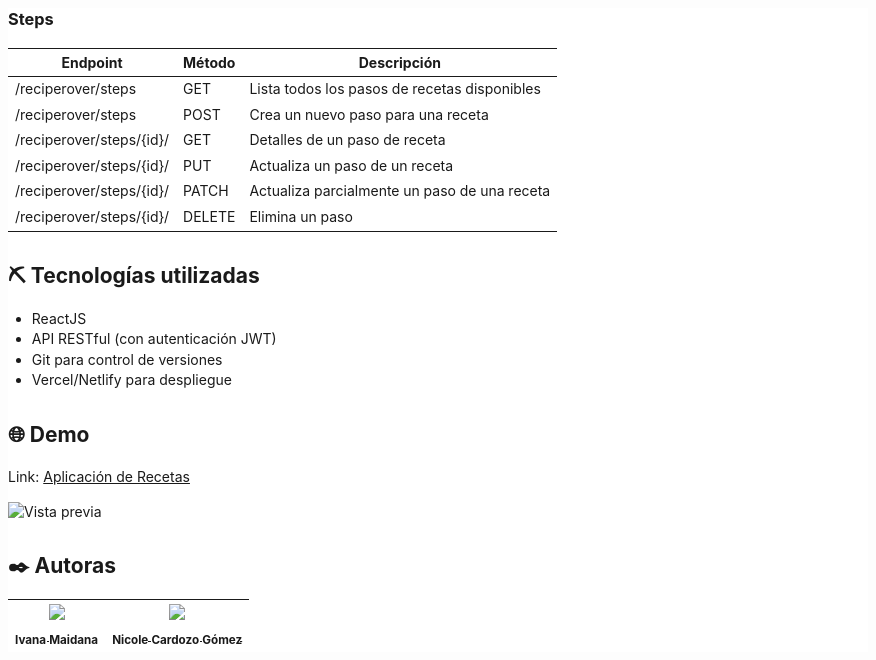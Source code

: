 ### Steps <a name = "steps"></a>

| Endpoint                      | Método | Descripción                                    |
|-------------------------------|--------|------------------------------------------------|
| /reciperover/steps            | GET    | Lista todos los pasos de recetas disponibles   |
| /reciperover/steps            | POST   | Crea un nuevo paso para una receta             |
| /reciperover/steps/{id}/      | GET    | Detalles de un paso de receta                  |
| /reciperover/steps/{id}/      | PUT    | Actualiza un paso de un receta                 |
| /reciperover/steps/{id}/      | PATCH  | Actualiza parcialmente un paso de una receta   |
| /reciperover/steps/{id}/      | DELETE | Elimina un paso                                |

## ⛏️ Tecnologías utilizadas <a name = "technologies"></a>
- ReactJS
- API RESTful (con autenticación JWT)
- Git para control de versiones
- Vercel/Netlify para despliegue

## 🌐 Demo <a name = "demo"></a>
Link: [Aplicación de Recetas](https://example.com)

![Vista previa](img-vista-previa.png)

## ✒️ Autoras <a name = "authors"></a>

| [<img src="https://avatars.githubusercontent.com/u/140465346?v=4" width=115><br><sub>Ivana Maidana</sub>](https://github.com/IvanaTwT) |  [<img src="https://avatars.githubusercontent.com/u/129181094?v=4" width=115><br><sub>Nicole Cardozo Gómez</sub>](https://github.com/paunicole) |
| :---: | :---: |
